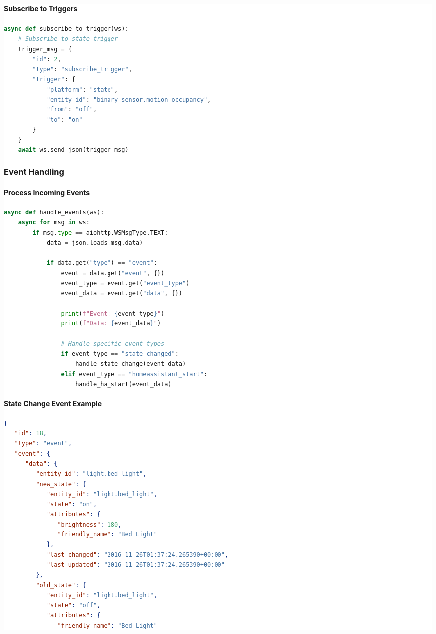 #### Subscribe to Triggers
```python
async def subscribe_to_trigger(ws):
    # Subscribe to state trigger
    trigger_msg = {
        "id": 2,
        "type": "subscribe_trigger",
        "trigger": {
            "platform": "state",
            "entity_id": "binary_sensor.motion_occupancy",
            "from": "off",
            "to": "on"
        }
    }
    await ws.send_json(trigger_msg)
```

### Event Handling

#### Process Incoming Events
```python
async def handle_events(ws):
    async for msg in ws:
        if msg.type == aiohttp.WSMsgType.TEXT:
            data = json.loads(msg.data)
            
            if data.get("type") == "event":
                event = data.get("event", {})
                event_type = event.get("event_type")
                event_data = event.get("data", {})
                
                print(f"Event: {event_type}")
                print(f"Data: {event_data}")
                
                # Handle specific event types
                if event_type == "state_changed":
                    handle_state_change(event_data)
                elif event_type == "homeassistant_start":
                    handle_ha_start(event_data)
```

#### State Change Event Example
```json
{
   "id": 18,
   "type": "event",
   "event": {
      "data": {
         "entity_id": "light.bed_light",
         "new_state": {
            "entity_id": "light.bed_light",
            "state": "on",
            "attributes": {
               "brightness": 180,
               "friendly_name": "Bed Light"
            },
            "last_changed": "2016-11-26T01:37:24.265390+00:00",
            "last_updated": "2016-11-26T01:37:24.265390+00:00"
         },
         "old_state": {
            "entity_id": "light.bed_light",
            "state": "off",
            "attributes": {
               "friendly_name": "Bed Light"
```